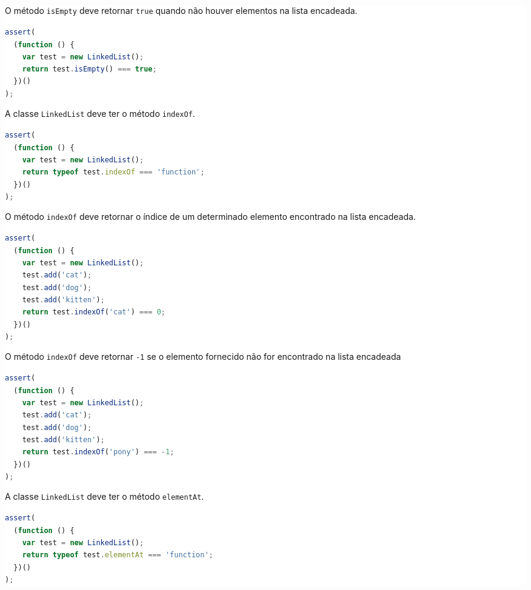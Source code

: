O método `isEmpty` deve retornar `true` quando não houver elementos na lista encadeada.

```js
assert(
  (function () {
    var test = new LinkedList();
    return test.isEmpty() === true;
  })()
);
```

A classe `LinkedList` deve ter o método `indexOf`.

```js
assert(
  (function () {
    var test = new LinkedList();
    return typeof test.indexOf === 'function';
  })()
);
```

O método `indexOf` deve retornar o índice de um determinado elemento encontrado na lista encadeada.

```js
assert(
  (function () {
    var test = new LinkedList();
    test.add('cat');
    test.add('dog');
    test.add('kitten');
    return test.indexOf('cat') === 0;
  })()
);
```

O método `indexOf` deve retornar `-1` se o elemento fornecido não for encontrado na lista encadeada

```js
assert(
  (function () {
    var test = new LinkedList();
    test.add('cat');
    test.add('dog');
    test.add('kitten');
    return test.indexOf('pony') === -1;
  })()
);
```

A classe `LinkedList` deve ter o método `elementAt`.

```js
assert(
  (function () {
    var test = new LinkedList();
    return typeof test.elementAt === 'function';
  })()
);
```
